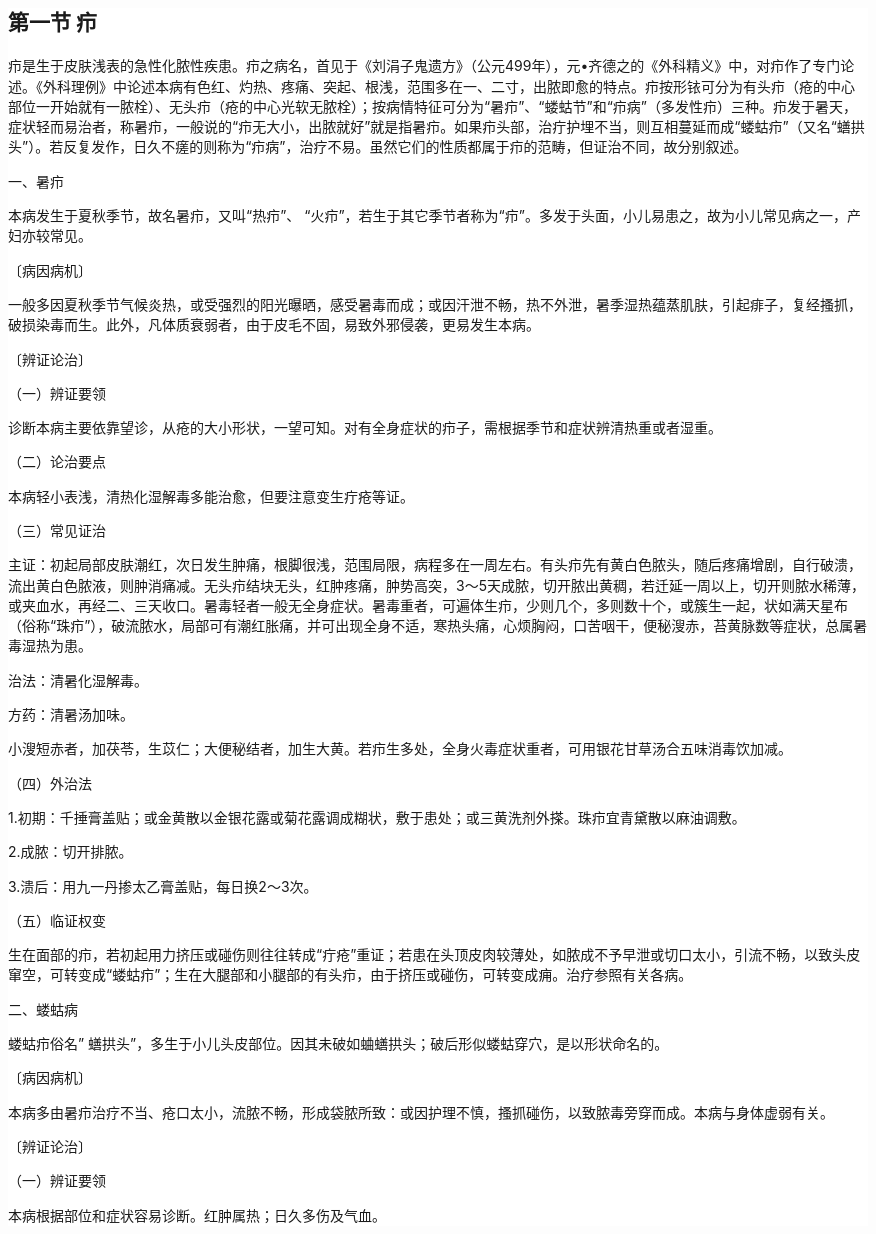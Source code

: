 ## 第一节 疖

疖是生于皮肤浅表的急性化脓性疾患。疖之病名，首见于《刘涓子鬼遗方》（公元499年），元•齐德之的《外科精义》中，对疖作了专门论述。《外科理例》中论述本病有色红、灼热、疼痛、突起、根浅，范围多在一、二寸，出脓即愈的特点。疖按形铱可分为有头疖（疮的中心部位一开始就有一脓栓）、无头疖（疮的中心光软无脓栓）；按病情特征可分为“暑疖”、“蝼蛄节”和“疖病”（多发性疖）三种。疖发于暑天，症状轻而易治者，称暑疖，一般说的“疖无大小，出脓就好”就是指暑疖。如果疖头部，治疔护埋不当，则互相蔓延而成“蝼蛄疖”（又名“蟮拱头”）。若反复发作，日久不瘥的则称为“疖病”，治疗不易。虽然它们的性质都属于疖的范畴，但证治不同，故分别叙述。

一、暑疖

本病发生于夏秋季节，故名暑疖，又叫“热疖”、 “火疖”，若生于其它季节者称为“疖”。多发于头面，小儿易患之，故为小儿常见病之一，产妇亦较常见。

〔病因病机〕

一般多因夏秋季节气候炎热，或受强烈的阳光曝晒，感受暑毒而成；或因汗泄不畅，热不外泄，暑季湿热蕴蒸肌肤，引起痱子，复经搔抓，破损染毒而生。此外，凡体质衰弱者，由于皮毛不固，易致外邪侵袭，更易发生本病。

〔辨证论治〕

（一）辨证要领

诊断本病主要依靠望诊，从疮的大小形状，一望可知。对有全身症状的疖子，需根据季节和症状辨清热重或者湿重。

（二）论治要点

本病轻小表浅，清热化湿解毒多能治愈，但要注意变生疔疮等证。

（三）常见证治

主证：初起局部皮肤潮红，次日发生肿痛，根脚很浅，范围局限，病程多在一周左右。有头疖先有黄白色脓头，随后疼痛增剧，自行破溃，流出黄白色脓液，则肿消痛减。无头疖结块无头，红肿疼痛，肿势高突，3〜5天成脓，切开脓出黄稠，若迁延一周以上，切开则脓水稀薄，或夹血水，再经二、三天收口。暑毒轻者一般无全身症状。暑毒重者，可遍体生疖，少则几个，多则数十个，或簇生一起，状如满天星布（俗称“珠疖”），破流脓水，局部可有潮红胀痛，并可出现全身不适，寒热头痛，心烦胸闷，口苦咽干，便秘溲赤，苔黄脉数等症状，总属暑毒湿热为患。

治法：清暑化湿解毒。

方药：清暑汤加味。

小溲短赤者，加茯苓，生苡仁；大便秘结者，加生大黄。若疖生多处，全身火毒症状重者，可用银花甘草汤合五味消毒饮加减。

（四）外治法

1.初期：千捶膏盖贴；或金黄散以金银花露或菊花露调成糊状，敷于患处；或三黄洗剂外搽。珠疖宜青黛散以麻油调敷。

2.成脓：切开排脓。

3.溃后：用九一丹掺太乙膏盖贴，每日换2～3次。

（五）临证权变

生在面部的疖，若初起用力挤压或碰伤则往往转成“疔疮”重证；若患在头顶皮肉较薄处，如脓成不予早泄或切口太小，引流不畅，以致头皮窜空，可转变成“蝼蛄疖”；生在大腿部和小腿部的有头疖，由于挤压或碰伤，可转变成痈。治疗参照有关各病。

二、蝼蛄病

蝼蛄疖俗名” 蟮拱头”，多生于小儿头皮部位。因其未破如蛐蟮拱头；破后形似蝼蛄穿穴，是以形状命名的。

〔病因病机〕

本病多由暑疖治疗不当、疮口太小，流脓不畅，形成袋脓所致：或因护理不慎，搔抓碰伤，以致脓毒旁穿而成。本病与身体虚弱有关。

〔辨证论治〕

（一）辨证要领

本病根据部位和症状容易诊断。红肿属热；日久多伤及气血。
